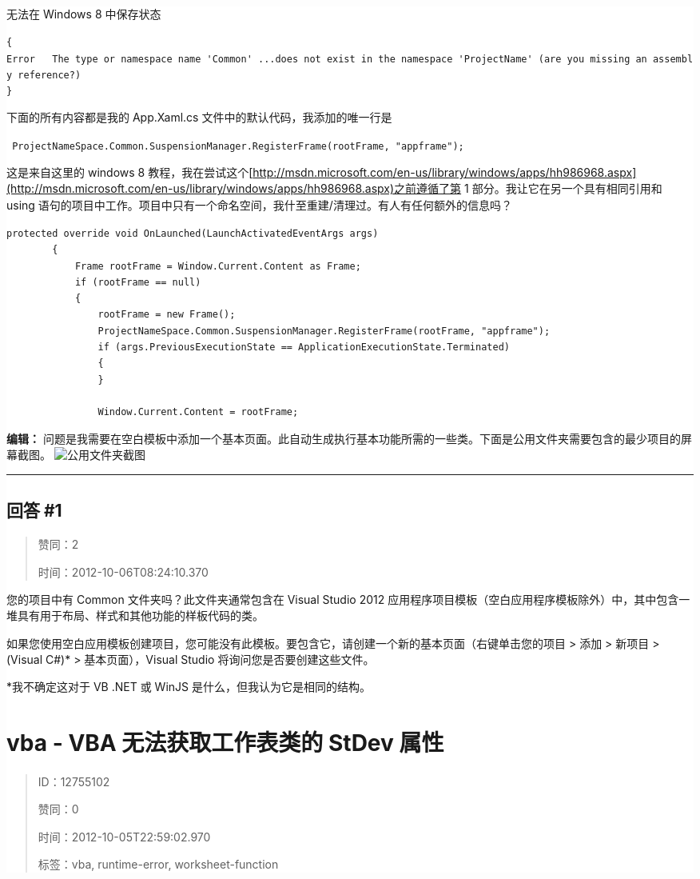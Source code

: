 无法在 Windows 8 中保存状态

```
{ 
Error   The type or namespace name 'Common' ...does not exist in the namespace 'ProjectName' (are you missing an assembly reference?) 
} 
```

下面的所有内容都是我的 App.Xaml.cs 文件中的默认代码，我添加的唯一行是

```
 ProjectNameSpace.Common.SuspensionManager.RegisterFrame(rootFrame, "appframe"); 
```

这是来自这里的 windows 8 教程，我在尝试这个[http://msdn.microsoft.com/en-us/library/windows/apps/hh986968.aspx](http://msdn.microsoft.com/en-us/library/windows/apps/hh986968.aspx)之前遵循了第 1 部分。我让它在另一个具有相同引用和 using 语句的项目中工作。项目中只有一个命名空间，我什至重建/清理过。有人有任何额外的信息吗？

```
protected override void OnLaunched(LaunchActivatedEventArgs args)
        {
            Frame rootFrame = Window.Current.Content as Frame;
            if (rootFrame == null)
            {
                rootFrame = new Frame();
                ProjectNameSpace.Common.SuspensionManager.RegisterFrame(rootFrame, "appframe"); 
                if (args.PreviousExecutionState == ApplicationExecutionState.Terminated)
                {
                }

                Window.Current.Content = rootFrame; 
```

**编辑：** 问题是我需要在空白模板中添加一个基本页面。此自动生成执行基本功能所需的一些类。下面是公用文件夹需要包含的最少项目的屏幕截图。 ![公用文件夹截图](../Images/888daa0d8cf24f77a451634a9d032719.png)

* * *

## 回答 #1

> 赞同：2
> 
> 时间：2012-10-06T08:24:10.370

您的项目中有 Common 文件夹吗？此文件夹通常包含在 Visual Studio 2012 应用程序项目模板（空白应用程序模板除外）中，其中包含一堆具有用于布局、样式和其他功能的样板代码的类。

如果您使用空白应用模板创建项目，您可能没有此模板。要包含它，请创建一个新的基本页面（右键单击您的项目 > 添加 > 新项目 > (Visual C#)* > 基本页面），Visual Studio 将询问您是否要创建这些文件。

*我不确定这对于 VB .NET 或 WinJS 是什么，但我认为它是相同的结构。

# vba - VBA 无法获取工作表类的 StDev 属性

> ID：12755102
> 
> 赞同：0
> 
> 时间：2012-10-05T22:59:02.970
> 
> 标签：vba, runtime-error, worksheet-function

